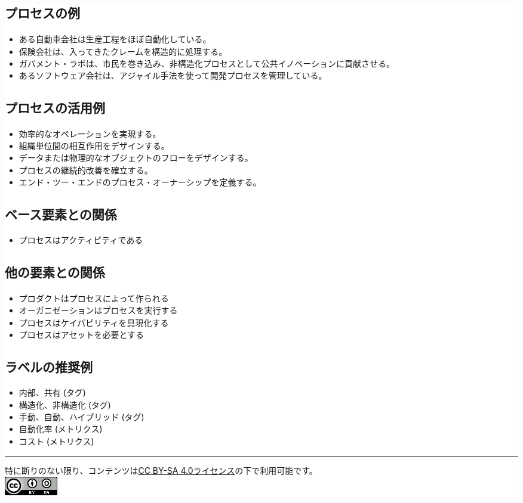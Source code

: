 ## プロセスの例
- ある自動車会社は生産工程をほぼ自動化している。
- 保険会社は、入ってきたクレームを構造的に処理する。
- ガバメント・ラボは、市民を巻き込み、非構造化プロセスとして公共イノベーションに貢献させる。
- あるソフトウェア会社は、アジャイル手法を使って開発プロセスを管理している。

## プロセスの活用例
- 効率的なオペレーションを実現する。
- 組織単位間の相互作用をデザインする。
- データまたは物理的なオブジェクトのフローをデザインする。
- プロセスの継続的改善を確立する。
- エンド・ツー・エンドのプロセス・オーナーシップを定義する。

## ベース要素との関係
- プロセスはアクティビティである

## 他の要素との関係
- プロダクトはプロセスによって作られる
- オーガニゼーションはプロセスを実行する
- プロセスはケイパビリティを具現化する
- プロセスはアセットを必要とする

## ラベルの推奨例
- 内部、共有 (タグ)
- 構造化、非構造化 (タグ)
- 手動、自動、ハイブリッド (タグ)
- 自動化率 (メトリクス)
- コスト (メトリクス)

---
特に断りのない限り、コンテンツは[CC BY-SA 4.0ライセンス](./pages/license_ja.md)の下で利用可能です。
<br><a href="./pages/license_ja.md"> <img src="https://github.com/Yoshiyuki-iasa/EDGY23_ja/blob/main/media/cc.png?raw=true" alt="CC logo"></a>
